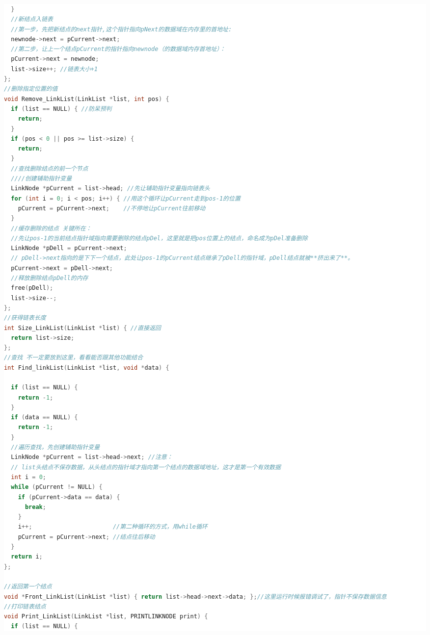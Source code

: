 ```c++
  }
  //新结点入链表
  //第一步，先把新结点的next指针,这个指针指向pNext的数据域在内存里的首地址:
  newnode->next = pCurrent->next;
  //第二步，让上一个结点pCurrent的指针指向newnode（的数据域内存首地址）：
  pCurrent->next = newnode;
  list->size++; //链表大小+1
};
//删除指定位置的值
void Remove_LinkList(LinkList *list, int pos) {
  if (list == NULL) { //防呆预判
    return;
  }
  if (pos < 0 || pos >= list->size) {
    return;
  }
  //查找删除结点的前一个节点
  ////创建辅助指针变量
  LinkNode *pCurrent = list->head; //先让辅助指针变量指向链表头
  for (int i = 0; i < pos; i++) { //用这个循环让pCurrent走到pos-1的位置
    pCurrent = pCurrent->next;    //不停地让pCurrent往前移动
  }
  //缓存删除的结点 关键所在：
  //先让pos-1的当前结点指针域指向需要删除的结点pDel，这里就是把pos位置上的结点，命名成为pDel准备删除
  LinkNode *pDell = pCurrent->next;
  // pDell->next指向的是下下一个结点，此处让pos-1的pCurrent结点继承了pDell的指针域，pDell结点就被**挤出来了**。
  pCurrent->next = pDell->next;
  //释放删除结点pDell的内存
  free(pDell);
  list->size--;
};
//获得链表长度
int Size_LinkList(LinkList *list) { //直接返回
  return list->size;
};
//查找 不一定要放到这里，看看能否跟其他功能结合
int Find_linkList(LinkList *list, void *data) {

  if (list == NULL) {
    return -1;
  }
  if (data == NULL) {
    return -1;
  }
  //遍历查找，先创建辅助指针变量
  LinkNode *pCurrent = list->head->next; //注意：
  // list头结点不保存数据，从头结点的指针域才指向第一个结点的数据域地址，这才是第一个有效数据
  int i = 0;
  while (pCurrent != NULL) {
    if (pCurrent->data == data) {
      break;
    }
    i++;                       //第二种循环的方式，用while循环
    pCurrent = pCurrent->next; //结点往后移动
  }
  return i;
};

//返回第一个结点
void *Front_LinkList(LinkList *list) { return list->head->next->data; };//这里运行时候报错调试了，指针不保存数据信息
//打印链表结点
void Print_LinkList(LinkList *list, PRINTLINKNODE print) {
  if (list == NULL) {
```